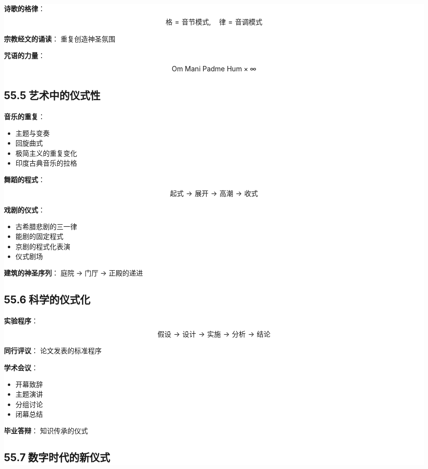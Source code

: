 **诗歌的格律**：
$$
\text{格} = \text{音节模式}, \quad \text{律} = \text{音调模式}
$$

**宗教经文的诵读**：
重复创造神圣氛围

**咒语的力量**：
$$
\text{Om Mani Padme Hum} \times \infty
$$

## 55.5 艺术中的仪式性

**音乐的重复**：
- 主题与变奏
- 回旋曲式
- 极简主义的重复变化
- 印度古典音乐的拉格

**舞蹈的程式**：
$$
\text{起式} \rightarrow \text{展开} \rightarrow \text{高潮} \rightarrow \text{收式}
$$

**戏剧的仪式**：
- 古希腊悲剧的三一律
- 能剧的固定程式
- 京剧的程式化表演
- 仪式剧场

**建筑的神圣序列**：
庭院 → 门厅 → 正殿的递进

## 55.6 科学的仪式化

**实验程序**：
$$
\text{假设} \rightarrow \text{设计} \rightarrow \text{实施} \rightarrow \text{分析} \rightarrow \text{结论}
$$

**同行评议**：
论文发表的标准程序

**学术会议**：
- 开幕致辞
- 主题演讲
- 分组讨论
- 闭幕总结

**毕业答辩**：
知识传承的仪式

## 55.7 数字时代的新仪式
